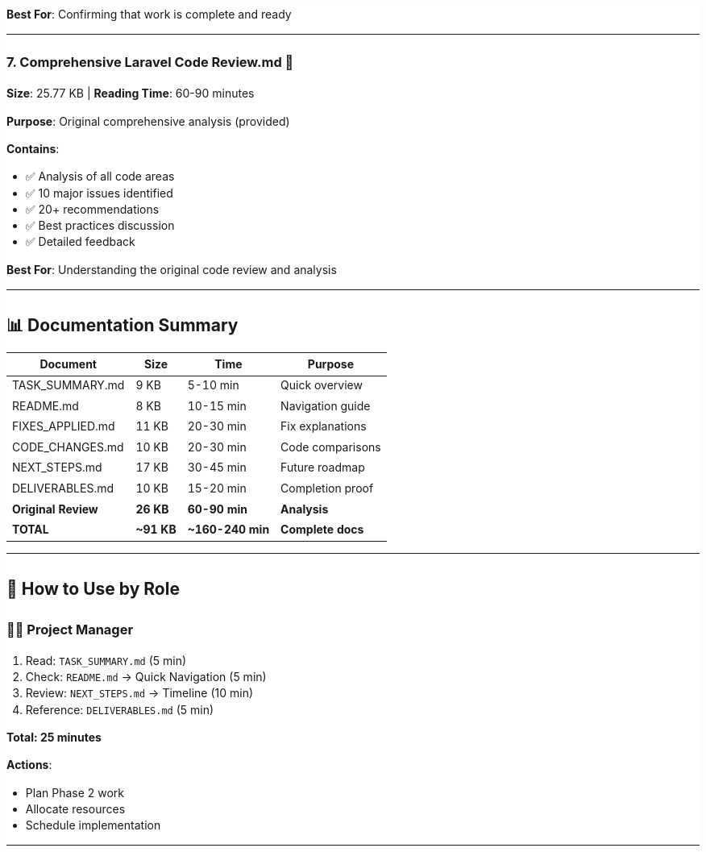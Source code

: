 **Best For**: Confirming that work is complete and ready

---

### 7. **Comprehensive Laravel Code Review.md** 📖
**Size**: 25.77 KB | **Reading Time**: 60-90 minutes

**Purpose**: Original comprehensive analysis (provided)

**Contains**:
- ✅ Analysis of all code areas
- ✅ 10 major issues identified
- ✅ 20+ recommendations
- ✅ Best practices discussion
- ✅ Detailed feedback

**Best For**: Understanding the original code review and analysis

---

## 📊 Documentation Summary

| Document | Size | Time | Purpose |
|----------|------|------|---------|
| TASK_SUMMARY.md | 9 KB | 5-10 min | Quick overview |
| README.md | 8 KB | 10-15 min | Navigation guide |
| FIXES_APPLIED.md | 11 KB | 20-30 min | Fix explanations |
| CODE_CHANGES.md | 10 KB | 20-30 min | Code comparisons |
| NEXT_STEPS.md | 17 KB | 30-45 min | Future roadmap |
| DELIVERABLES.md | 10 KB | 15-20 min | Completion proof |
| **Original Review** | **26 KB** | **60-90 min** | **Analysis** |
| **TOTAL** | **~91 KB** | **~160-240 min** | **Complete docs** |

---

## 👥 How to Use by Role

### 👨‍💼 Project Manager
1. Read: `TASK_SUMMARY.md` (5 min)
2. Check: `README.md` → Quick Navigation (5 min)
3. Review: `NEXT_STEPS.md` → Timeline (10 min)
4. Reference: `DELIVERABLES.md` (5 min)

**Total: 25 minutes**

**Actions**:
- Plan Phase 2 work
- Allocate resources
- Schedule implementation

---